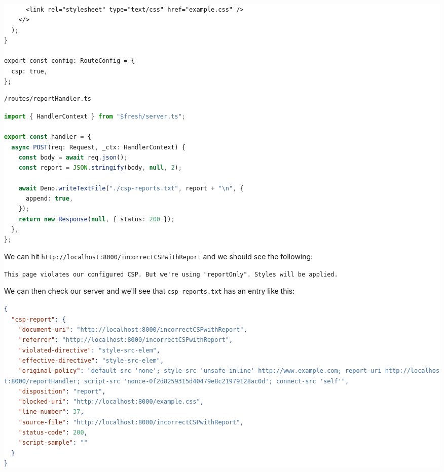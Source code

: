 ```tsx
      <link rel="stylesheet" type="text/css" href="example.css" />
    </>
  );
}

export const config: RouteConfig = {
  csp: true,
};
```

`/routes/reportHandler.ts`

```ts
import { HandlerContext } from "$fresh/server.ts";

export const handler = {
  async POST(req: Request, _ctx: HandlerContext) {
    const body = await req.json();
    const report = JSON.stringify(body, null, 2);

    await Deno.writeTextFile("./csp-reports.txt", report + "\n", {
      append: true,
    });
    return new Response(null, { status: 200 });
  },
};
```

We can hit `http://localhost:8000/incorrectCSPwithReport` and we should see the
following:

```
This page violates our configured CSP. But we're using "reportOnly". Styles will be applied.
```

We can then check our server and we'll see that `csp-reports.txt` has an entry
like this:

```json
{
  "csp-report": {
    "document-uri": "http://localhost:8000/incorrectCSPwithReport",
    "referrer": "http://localhost:8000/incorrectCSPwithReport",
    "violated-directive": "style-src-elem",
    "effective-directive": "style-src-elem",
    "original-policy": "default-src 'none'; style-src 'unsafe-inline' http://www.example.com; report-uri http://localhost:8000/reportHandler; script-src 'nonce-0f2d8259315d40479e8c21979128ac0d'; connect-src 'self'",
    "disposition": "report",
    "blocked-uri": "http://localhost:8000/example.css",
    "line-number": 37,
    "source-file": "http://localhost:8000/incorrectCSPwithReport",
    "status-code": 200,
    "script-sample": ""
  }
}
```
